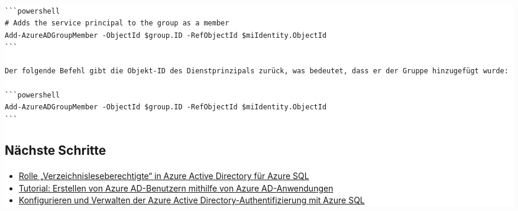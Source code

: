     ```powershell
    # Adds the service principal to the group as a member
    Add-AzureADGroupMember -ObjectId $group.ID -RefObjectId $miIdentity.ObjectId 
    ```

    Der folgende Befehl gibt die Objekt-ID des Dienstprinzipals zurück, was bedeutet, dass er der Gruppe hinzugefügt wurde:

    ```powershell
    Add-AzureADGroupMember -ObjectId $group.ID -RefObjectId $miIdentity.ObjectId
    ```

## <a name="next-steps"></a>Nächste Schritte

- [Rolle „Verzeichnisleseberechtigte“ in Azure Active Directory für Azure SQL](authentication-aad-directory-readers-role.md)
- [Tutorial: Erstellen von Azure AD-Benutzern mithilfe von Azure AD-Anwendungen](authentication-aad-service-principal-tutorial.md)
- [Konfigurieren und Verwalten der Azure Active Directory-Authentifizierung mit Azure SQL](authentication-aad-configure.md)